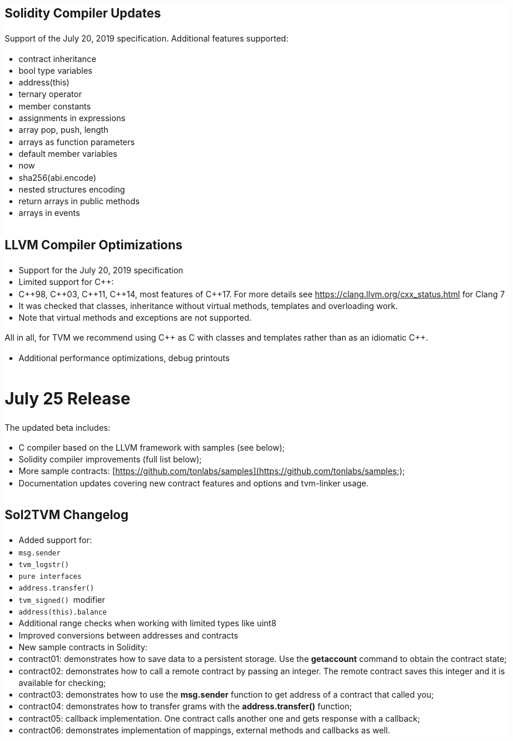 ## Solidity Compiler Updates

Support of the July 20, 2019 specification. Additional features supported:

- contract inheritance
- bool type variables
- address(this)
- ternary operator
- member constants
- assignments in expressions
- array pop, push, length
- arrays as function parameters
- default member variables
- now
- sha256(abi.encode)
- nested structures encoding
- return arrays in public methods
- arrays in events

## LLVM Compiler Optimizations

- Support for the July 20, 2019 specification
- Limited support for C++:
- C++98, C++03, C++11, C++14, most features of C++17. For more details see <https://clang.llvm.org/cxx_status.html> for Clang 7
- It was checked that classes, inheritance without virtual methods, templates and overloading work.
- Note that virtual methods and exceptions are not supported.

All in all, for TVM we recommend using C++ as C with classes and templates rather than as an idiomatic C++.

- Additional performance optimizations, debug printouts

# July 25 Release

The updated beta includes:

- C compiler based on the LLVM framework with samples (see below);
- Solidity compiler improvements (full list below);
- More sample contracts: [https://github.com/tonlabs/samples](https://github.com/tonlabs/samples;);
- Documentation updates covering new contract features and options and tvm-linker usage.

## Sol2TVM Changelog

- Added support for:
- `msg.sender`
- `tvm_logstr()`
- `pure interfaces`
- `address.transfer()`
- `tvm_signed() `modifier
- `address(this).balance`
- Additional range checks when working with limited types like uint8
- Improved conversions between addresses and contracts
- New sample contracts in Solidity:
- contract01: demonstrates how to save data to a persistent storage. Use the **getaccount** command to obtain the contract state;
- contract02: demonstrates how to call a remote contract by passing an integer. The remote contract saves this integer and it is available for checking;
- contract03: demonstrates how to use the **msg.sender** function to get address of a contract that called you;
- contract04: demonstrates how to transfer grams with the **address.transfer()** function;
- contract05: callback implementation. One contract calls another one and gets response with a callback;
- contract06: demonstrates implementation of mappings, external methods and callbacks as well.
